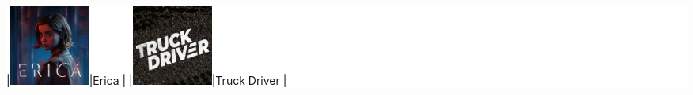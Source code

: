 |<img src="ps4/CUSA11655_00.png?raw=true" width="100" height="100">|Erica                                                      |
|<img src="ps4/CUSA12235_00.png?raw=true" width="100" height="100">|Truck Driver                                               |